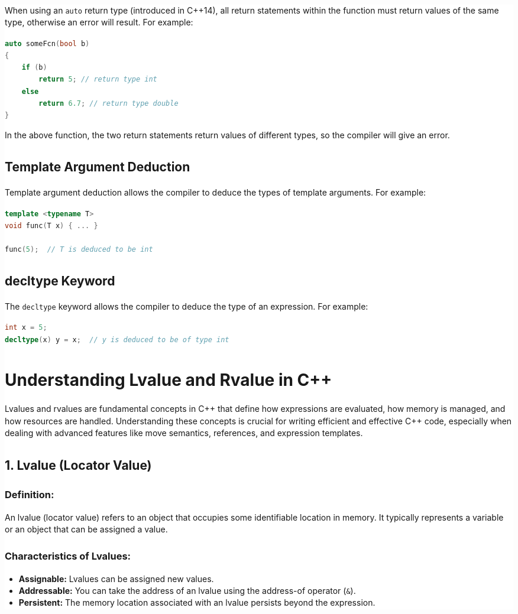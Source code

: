 When using an `auto` return type (introduced in C++14), all return statements within the function must return values of the same type, otherwise an error will result. For example:

```cpp
auto someFcn(bool b)
{
    if (b)
        return 5; // return type int
    else
        return 6.7; // return type double
}
```
In the above function, the two return statements return values of different types, so the compiler will give an error.

## Template Argument Deduction

Template argument deduction allows the compiler to deduce the types of template arguments. For example:

```cpp
template <typename T>
void func(T x) { ... }

func(5);  // T is deduced to be int
```

## decltype Keyword

The `decltype` keyword allows the compiler to deduce the type of an expression. For example:

```cpp
int x = 5;
decltype(x) y = x;  // y is deduced to be of type int
```

# Understanding Lvalue and Rvalue in C++

Lvalues and rvalues are fundamental concepts in C++ that define how expressions are evaluated, how memory is managed, and how resources are handled. Understanding these concepts is crucial for writing efficient and effective C++ code, especially when dealing with advanced features like move semantics, references, and expression templates.

## 1. Lvalue (Locator Value)

### **Definition:**
An lvalue (locator value) refers to an object that occupies some identifiable location in memory. It typically represents a variable or an object that can be assigned a value.

### **Characteristics of Lvalues:**
- **Assignable:** Lvalues can be assigned new values.
- **Addressable:** You can take the address of an lvalue using the address-of operator (`&`).
- **Persistent:** The memory location associated with an lvalue persists beyond the expression.
